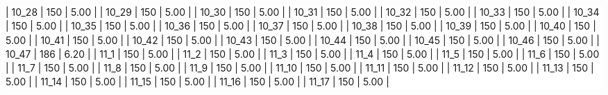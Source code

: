 | 10_28 |   150 | 5.00  |
| 10_29 |   150 | 5.00  |
| 10_30 |   150 | 5.00  |
| 10_31 |   150 | 5.00  |
| 10_32 |   150 | 5.00  |
| 10_33 |   150 | 5.00  |
| 10_34 |   150 | 5.00  |
| 10_35 |   150 | 5.00  |
| 10_36 |   150 | 5.00  |
| 10_37 |   150 | 5.00  |
| 10_38 |   150 | 5.00  |
| 10_39 |   150 | 5.00  |
| 10_40 |   150 | 5.00  |
| 10_41 |   150 | 5.00  |
| 10_42 |   150 | 5.00  |
| 10_43 |   150 | 5.00  |
| 10_44 |   150 | 5.00  |
| 10_45 |   150 | 5.00  |
| 10_46 |   150 | 5.00  |
| 10_47 |   186 | 6.20  |
| 11_1  |   150 | 5.00  |
| 11_2  |   150 | 5.00  |
| 11_3  |   150 | 5.00  |
| 11_4  |   150 | 5.00  |
| 11_5  |   150 | 5.00  |
| 11_6  |   150 | 5.00  |
| 11_7  |   150 | 5.00  |
| 11_8  |   150 | 5.00  |
| 11_9  |   150 | 5.00  |
| 11_10 |   150 | 5.00  |
| 11_11 |   150 | 5.00  |
| 11_12 |   150 | 5.00  |
| 11_13 |   150 | 5.00  |
| 11_14 |   150 | 5.00  |
| 11_15 |   150 | 5.00  |
| 11_16 |   150 | 5.00  |
| 11_17 |   150 | 5.00  |